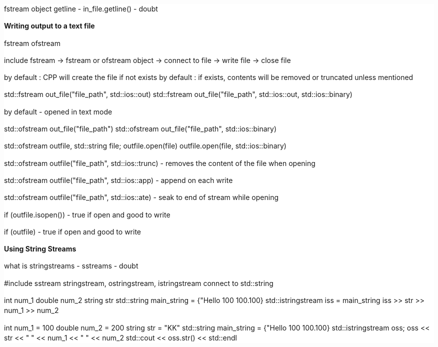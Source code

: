 
fstream object getline - in_file.getline() - doubt


**Writing output to a text file**

fstream ofstream

include fstream -> fstream or ofstream object -> connect to file -> write file -> close file 

by default : CPP will create the file if not exists
by default : if exists, contents will be removed or truncated unless mentioned 

std::fstream out_file("file_path", std::ios::out)
std::fstream out_file("file_path", std::ios::out, std::ios::binary)

by default - opened in text mode

std::ofstream out_file("file_path")
std::ofstream out_file("file_path", std::ios::binary)

std::ofstream outfile,
std::string file;
outfile.open(file)
outfile.open(file, std::ios::binary)

std::ofstream outfile("file_path", std::ios::trunc) - removes the content of the file when opening

std::ofstream outfile("file_path", std::ios::app) - append on each write 

std::ofstream outfile("file_path", std::ios::ate) - seak to end of stream while opening 

if (outfile.isopen()) - true if open and good to write 

if (outfile)    - true if open and good to write 



**Using String Streams**

what is stringstreams - sstreams - doubt 

#include sstream 
stringstream, ostringstream, istringstream
connect to std::string 

int num_1
double num_2
string str 
std::string main_string = {"Hello 100 100.100}
std::istringstream iss = main_string
iss >> str >> num_1 >> num_2 

int num_1 = 100
double num_2 = 200
string str = "KK"
std::string main_string = {"Hello 100 100.100}
std::istringstream oss;
oss << str << " " << num_1 << " " << num_2 
std::cout << oss.str() << std::endl
